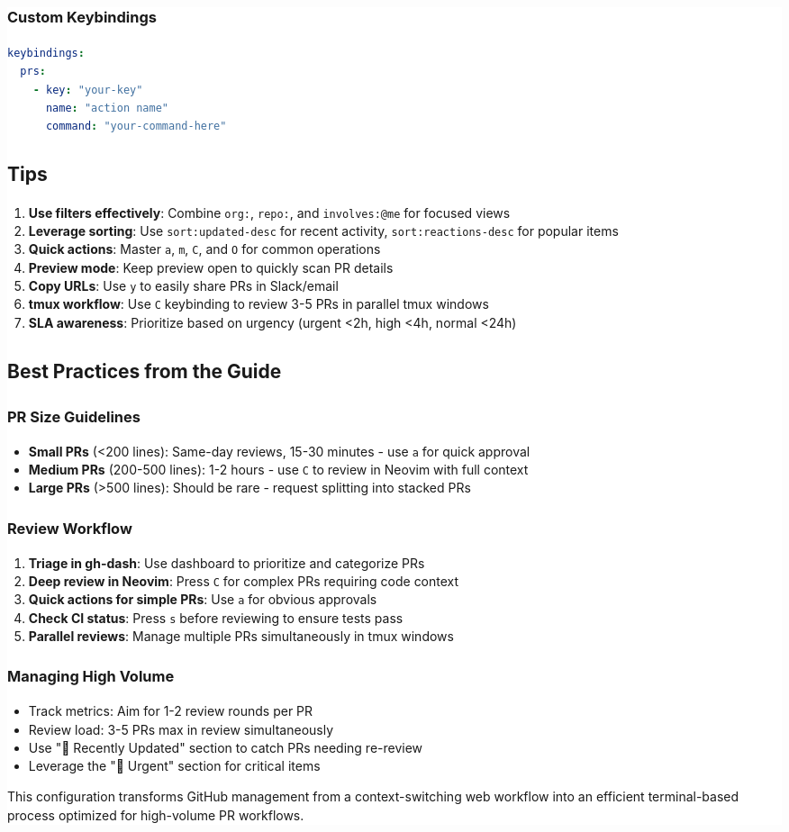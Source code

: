 ### Custom Keybindings
```yaml
keybindings:
  prs:
    - key: "your-key"
      name: "action name"
      command: "your-command-here"
```

## Tips

1. **Use filters effectively**: Combine `org:`, `repo:`, and `involves:@me` for focused views
2. **Leverage sorting**: Use `sort:updated-desc` for recent activity, `sort:reactions-desc` for popular items
3. **Quick actions**: Master `a`, `m`, `C`, and `O` for common operations
4. **Preview mode**: Keep preview open to quickly scan PR details
5. **Copy URLs**: Use `y` to easily share PRs in Slack/email
6. **tmux workflow**: Use `C` keybinding to review 3-5 PRs in parallel tmux windows
7. **SLA awareness**: Prioritize based on urgency (urgent <2h, high <4h, normal <24h)

## Best Practices from the Guide

### PR Size Guidelines
- **Small PRs** (<200 lines): Same-day reviews, 15-30 minutes - use `a` for quick approval
- **Medium PRs** (200-500 lines): 1-2 hours - use `C` to review in Neovim with full context
- **Large PRs** (>500 lines): Should be rare - request splitting into stacked PRs

### Review Workflow
1. **Triage in gh-dash**: Use dashboard to prioritize and categorize PRs
2. **Deep review in Neovim**: Press `C` for complex PRs requiring code context
3. **Quick actions for simple PRs**: Use `a` for obvious approvals
4. **Check CI status**: Press `s` before reviewing to ensure tests pass
5. **Parallel reviews**: Manage multiple PRs simultaneously in tmux windows

### Managing High Volume
- Track metrics: Aim for 1-2 review rounds per PR
- Review load: 3-5 PRs max in review simultaneously
- Use "🔄 Recently Updated" section to catch PRs needing re-review
- Leverage the "🚨 Urgent" section for critical items

This configuration transforms GitHub management from a context-switching web workflow into an efficient terminal-based process optimized for high-volume PR workflows.
